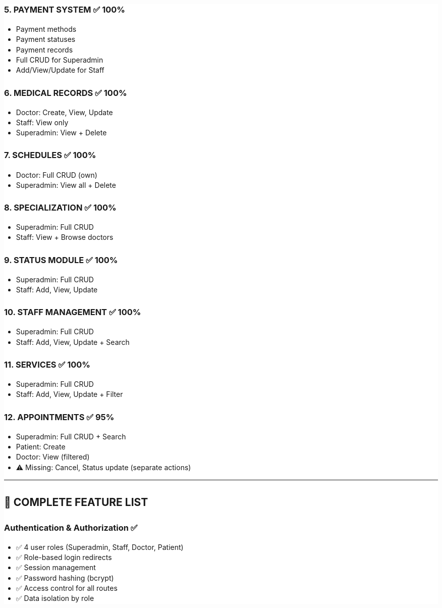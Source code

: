 ### 5. PAYMENT SYSTEM ✅ 100%
- Payment methods
- Payment statuses
- Payment records
- Full CRUD for Superadmin
- Add/View/Update for Staff

### 6. MEDICAL RECORDS ✅ 100%
- Doctor: Create, View, Update
- Staff: View only
- Superadmin: View + Delete

### 7. SCHEDULES ✅ 100%
- Doctor: Full CRUD (own)
- Superadmin: View all + Delete

### 8. SPECIALIZATION ✅ 100%
- Superadmin: Full CRUD
- Staff: View + Browse doctors

### 9. STATUS MODULE ✅ 100%
- Superadmin: Full CRUD
- Staff: Add, View, Update

### 10. STAFF MANAGEMENT ✅ 100%
- Superadmin: Full CRUD
- Staff: Add, View, Update + Search

### 11. SERVICES ✅ 100%
- Superadmin: Full CRUD
- Staff: Add, View, Update + Filter

### 12. APPOINTMENTS ✅ 95%
- Superadmin: Full CRUD + Search
- Patient: Create
- Doctor: View (filtered)
- ⚠️ Missing: Cancel, Status update (separate actions)

---

## 🎯 COMPLETE FEATURE LIST

### Authentication & Authorization ✅
- ✅ 4 user roles (Superadmin, Staff, Doctor, Patient)
- ✅ Role-based login redirects
- ✅ Session management
- ✅ Password hashing (bcrypt)
- ✅ Access control for all routes
- ✅ Data isolation by role
